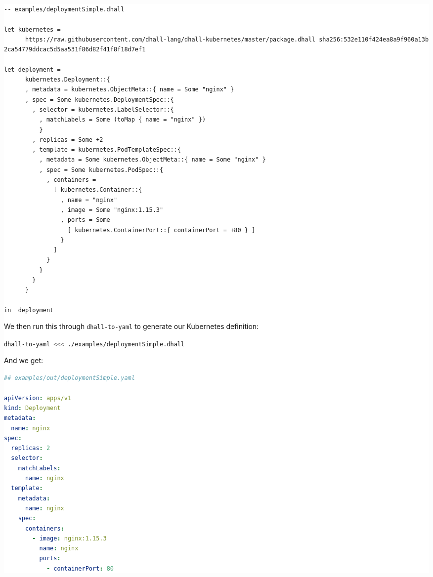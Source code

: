 ```dhall
-- examples/deploymentSimple.dhall

let kubernetes =
      https://raw.githubusercontent.com/dhall-lang/dhall-kubernetes/master/package.dhall sha256:532e110f424ea8a9f960a13b2ca54779ddcac5d5aa531f86d82f41f8f18d7ef1

let deployment =
      kubernetes.Deployment::{
      , metadata = kubernetes.ObjectMeta::{ name = Some "nginx" }
      , spec = Some kubernetes.DeploymentSpec::{
        , selector = kubernetes.LabelSelector::{
          , matchLabels = Some (toMap { name = "nginx" })
          }
        , replicas = Some +2
        , template = kubernetes.PodTemplateSpec::{
          , metadata = Some kubernetes.ObjectMeta::{ name = Some "nginx" }
          , spec = Some kubernetes.PodSpec::{
            , containers =
              [ kubernetes.Container::{
                , name = "nginx"
                , image = Some "nginx:1.15.3"
                , ports = Some
                  [ kubernetes.ContainerPort::{ containerPort = +80 } ]
                }
              ]
            }
          }
        }
      }

in  deployment

```

We then run this through `dhall-to-yaml` to generate our Kubernetes definition:

```bash
dhall-to-yaml <<< ./examples/deploymentSimple.dhall
```

And we get:
```yaml
## examples/out/deploymentSimple.yaml

apiVersion: apps/v1
kind: Deployment
metadata:
  name: nginx
spec:
  replicas: 2
  selector:
    matchLabels:
      name: nginx
  template:
    metadata:
      name: nginx
    spec:
      containers:
        - image: nginx:1.15.3
          name: nginx
          ports:
            - containerPort: 80

```


[stack]: https://haskellstack.org/
[hydra-project]: http://hydra.dhall-lang.org/project/dhall-kubernetes
[dhall-lang]: https://github.com/dhall-lang/dhall-lang
[dhall-website]: https://dhall-lang.org/
[security-hashes]: https://github.com/dhall-lang/dhall-lang/wiki/Safety-guarantees#code-injection
[typesUnion]: https://github.com/dhall-lang/dhall-kubernetes/blob/master/typesUnion.dhall
[kubernetes]: https://kubernetes.io/
[normalization]: https://en.wikipedia.org/wiki/Normalization_property_(abstract_rewriting)
[nginx-ingress]: https://github.com/kubernetes/ingress-nginx
[dhall-tutorial]: http://hackage.haskell.org/package/dhall-1.28.0/docs/Dhall-Tutorial.html
[deployment]: ./schemas/io.k8s.api.apps.v1.Deployment.dhall
[Ingress]: ./schemas/io.k8s.api.extensions.v1beta1.Ingress.dhall
[prometheus-operator]: https://github.com/coreos/prometheus-operator
[dhall-prometheus-operator]: https://github.com/coralogix/dhall-prometheus-operator